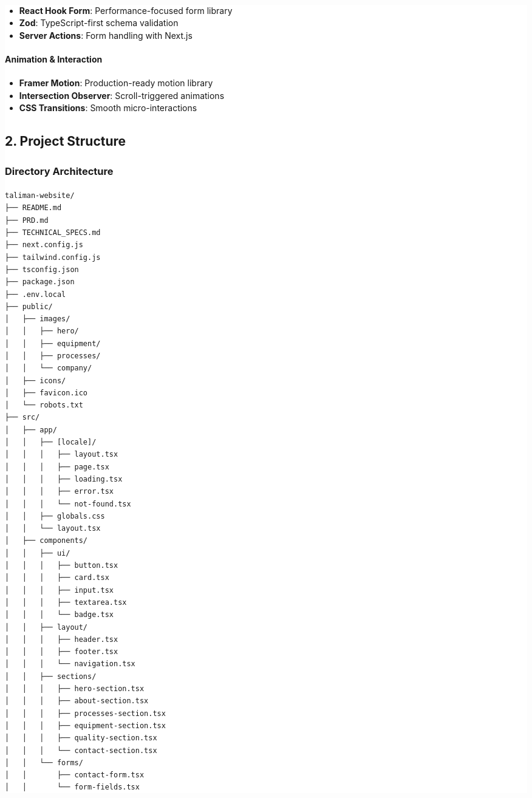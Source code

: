 - **React Hook Form**: Performance-focused form library
- **Zod**: TypeScript-first schema validation
- **Server Actions**: Form handling with Next.js

#### Animation & Interaction

- **Framer Motion**: Production-ready motion library
- **Intersection Observer**: Scroll-triggered animations
- **CSS Transitions**: Smooth micro-interactions

## 2. Project Structure

### Directory Architecture

```
taliman-website/
├── README.md
├── PRD.md
├── TECHNICAL_SPECS.md
├── next.config.js
├── tailwind.config.js
├── tsconfig.json
├── package.json
├── .env.local
├── public/
│   ├── images/
│   │   ├── hero/
│   │   ├── equipment/
│   │   ├── processes/
│   │   └── company/
│   ├── icons/
│   ├── favicon.ico
│   └── robots.txt
├── src/
│   ├── app/
│   │   ├── [locale]/
│   │   │   ├── layout.tsx
│   │   │   ├── page.tsx
│   │   │   ├── loading.tsx
│   │   │   ├── error.tsx
│   │   │   └── not-found.tsx
│   │   ├── globals.css
│   │   └── layout.tsx
│   ├── components/
│   │   ├── ui/
│   │   │   ├── button.tsx
│   │   │   ├── card.tsx
│   │   │   ├── input.tsx
│   │   │   ├── textarea.tsx
│   │   │   └── badge.tsx
│   │   ├── layout/
│   │   │   ├── header.tsx
│   │   │   ├── footer.tsx
│   │   │   └── navigation.tsx
│   │   ├── sections/
│   │   │   ├── hero-section.tsx
│   │   │   ├── about-section.tsx
│   │   │   ├── processes-section.tsx
│   │   │   ├── equipment-section.tsx
│   │   │   ├── quality-section.tsx
│   │   │   └── contact-section.tsx
│   │   └── forms/
│   │       ├── contact-form.tsx
│   │       └── form-fields.tsx
```